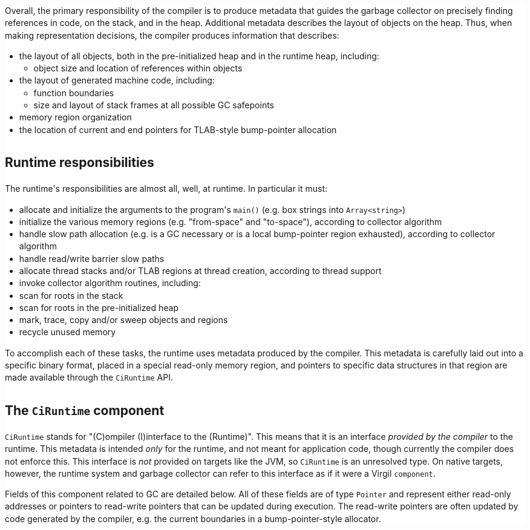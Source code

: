Overall, the primary responsibility of the compiler is to produce metadata that guides the garbage collector on precisely finding references in code, on the stack, and in the heap.
Additional metadata describes the layout of objects on the heap.
Thus, when making representation decisions, the compiler produces information that describes:

 * the layout of all objects, both in the pre-initialized heap and in the runtime heap, including:
   * object size and location of references within objects
 * the layout of generated machine code, including:
   * function boundaries
   * size and layout of stack frames at all possible GC safepoints
 * memory region organization
 * the location of current and end pointers for TLAB-style bump-pointer allocation

## Runtime responsibilities

The runtime's responsibilities are almost all, well, at runtime.
In particular it must:

 * allocate and initialize the arguments to the program's `main()` (e.g. box strings into `Array<string>`)
 * initialize the various memory regions (e.g. "from-space" and "to-space"), according to collector algorithm
 * handle slow path allocation (e.g. is a GC necessary or is a local bump-pointer region exhausted), according to collector algorithm
 * handle read/write barrier slow paths
 * allocate thread stacks and/or TLAB regions at thread creation, according to thread support
 * invoke collector algorithm routines, including:
  * scan for roots in the stack
  * scan for roots in the pre-initialized heap
  * mark, trace, copy and/or sweep objects and regions
  * recycle unused memory

To accomplish each of these tasks, the runtime uses metadata produced by the compiler.
This metadata is carefully laid out into a specific binary format, placed in a special read-only memory region, and pointers to specific data structures in that region are made available through the `CiRuntime` API.

## The `CiRuntime` component

`CiRuntime` stands for "(C)ompiler (I)interface to the (Runtime)".
This means that it is an interface *provided by the compiler* to the runtime.
This metadata is intended *only* for the runtime, and not meant for application code, though currently the compiler does not enforce this.
This interface is *not* provided on targets like the JVM, so `CiRuntime` is an unresolved type.
On native targets, however, the runtime system and garbage collector can refer to this interface as if it were a Virgil `component`.

Fields of this component related to GC are detailed below.
All of these fields are of type `Pointer` and represent either read-only addresses or pointers to read-write pointers that can be updated during execution.
The read-write pointers are often updated by code generated by the compiler, e.g. the current boundaries in a bump-pointer-style allocator.
